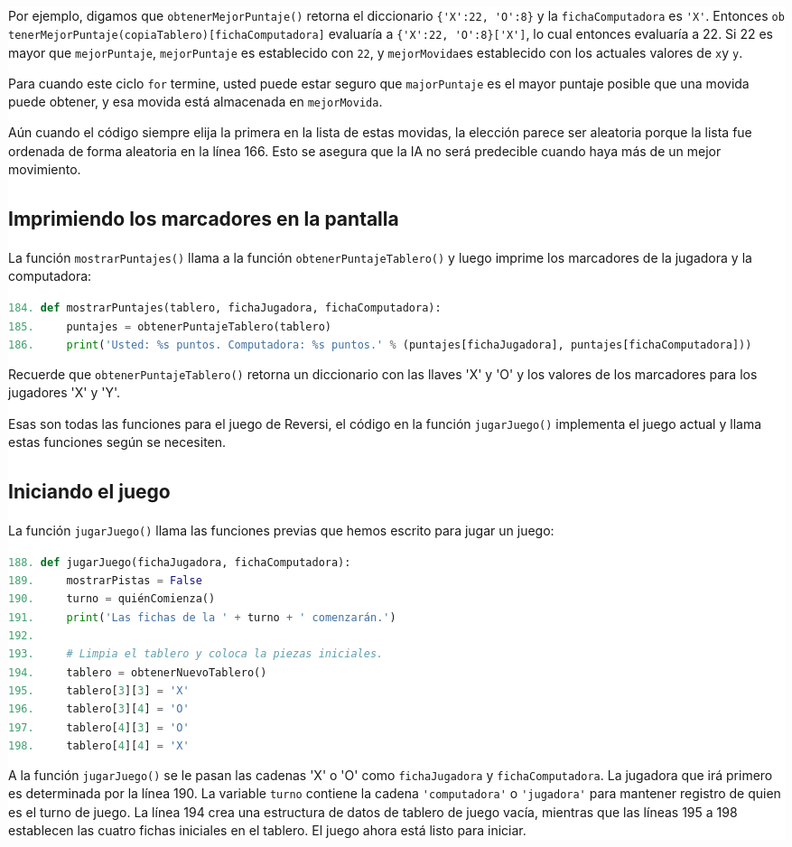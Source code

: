 Por ejemplo, digamos que `obtenerMejorPuntaje()` retorna el diccionario `{'X':22, 'O':8}` y la `fichaComputadora` es `'X'`. Entonces `obtenerMejorPuntaje(copiaTablero)[fichaComputadora]` evaluaría a `{'X':22, 'O':8}['X']`, lo cual entonces evaluaría a 22. Si 22 es mayor que `mejorPuntaje`, `mejorPuntaje` es establecido con `22`, y `mejorMovida`es establecido con los actuales valores de `x`y `y`.

Para cuando este ciclo `for` termine, usted puede estar seguro que `majorPuntaje` es el mayor puntaje posible que una movida puede obtener, y esa movida está almacenada en `mejorMovida`.

Aún cuando el código siempre elija la primera en la lista de estas movidas, la elección parece ser aleatoria porque la lista fue ordenada de forma aleatoria en la línea 166. Esto se asegura que la IA no será predecible cuando haya más de un mejor movimiento. 



## Imprimiendo los marcadores en la pantalla

La función `mostrarPuntajes()` llama a la función `obtenerPuntajeTablero()` y luego imprime los marcadores de la jugadora y la computadora:

~~~Python
184. def mostrarPuntajes(tablero, fichaJugadora, fichaComputadora):
185.     puntajes = obtenerPuntajeTablero(tablero)
186.     print('Usted: %s puntos. Computadora: %s puntos.' % (puntajes[fichaJugadora], puntajes[fichaComputadora]))
~~~

Recuerde que `obtenerPuntajeTablero()` retorna un diccionario con las llaves 'X' y 'O' y los valores de los marcadores para los jugadores 'X' y 'Y'.

Esas son todas las funciones para el juego de Reversi, el código en la función `jugarJuego()` implementa el juego actual y llama estas funciones según se necesiten. 



## Iniciando el juego

La función `jugarJuego()` llama las funciones previas que hemos escrito para jugar un juego:

~~~Python
188. def jugarJuego(fichaJugadora, fichaComputadora):
189.     mostrarPistas = False
190.     turno = quiénComienza()
191.     print('Las fichas de la ' + turno + ' comenzarán.')
192. 
193.     # Limpia el tablero y coloca la piezas iniciales.
194.     tablero = obtenerNuevoTablero()
195.     tablero[3][3] = 'X'
196.     tablero[3][4] = 'O'
197.     tablero[4][3] = 'O'
198.     tablero[4][4] = 'X'
~~~

A la función `jugarJuego()` se le pasan las cadenas 'X' o 'O' como `fichaJugadora` y `fichaComputadora`.  La jugadora que irá primero es determinada por la línea 190. La variable `turno` contiene la cadena `'computadora'` o `'jugadora'` para mantener registro de quien es el turno de juego. La línea 194 crea una estructura de datos de tablero de juego vacía, mientras que las líneas 195 a 198 establecen las cuatro fichas iniciales en el tablero. El juego ahora está listo para iniciar. 
